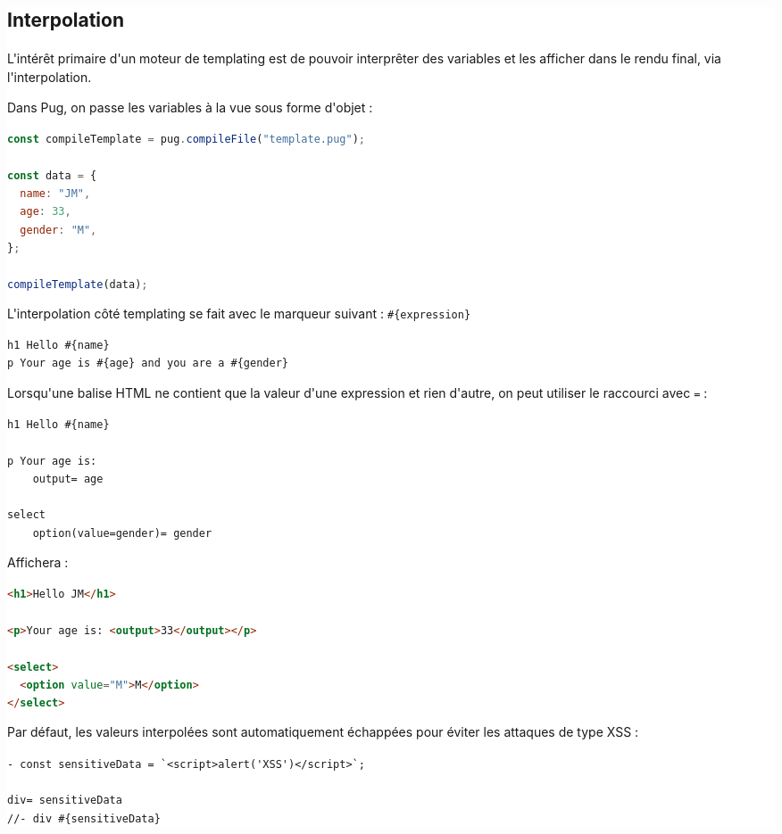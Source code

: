## Interpolation

L'intérêt primaire d'un moteur de templating est de pouvoir interprêter des variables et les afficher dans le rendu final, via l'interpolation.

Dans Pug, on passe les variables à la vue sous forme d'objet :

```js
const compileTemplate = pug.compileFile("template.pug");

const data = {
  name: "JM",
  age: 33,
  gender: "M",
};

compileTemplate(data);
```

L'interpolation côté templating se fait avec le marqueur suivant : `#{expression}`

```pug
h1 Hello #{name}
p Your age is #{age} and you are a #{gender}
```

Lorsqu'une balise HTML ne contient que la valeur d'une expression et rien d'autre, on peut utiliser le raccourci avec `=` :

```pug
h1 Hello #{name}

p Your age is:
    output= age

select
    option(value=gender)= gender
```

Affichera :

```html
<h1>Hello JM</h1>

<p>Your age is: <output>33</output></p>

<select>
  <option value="M">M</option>
</select>
```

Par défaut, les valeurs interpolées sont automatiquement échappées pour éviter les attaques de type XSS :

```pug
- const sensitiveData = `<script>alert('XSS')</script>`;

div= sensitiveData
//- div #{sensitiveData}
```
